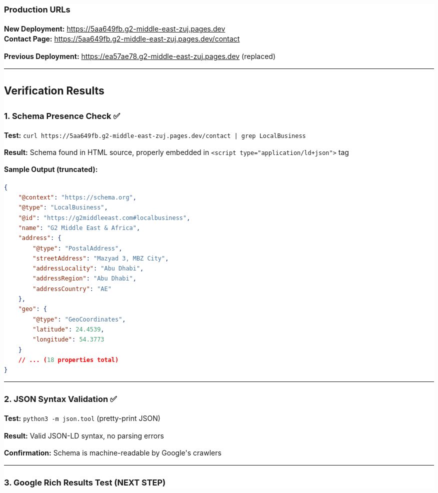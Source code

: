 ### Production URLs

**New Deployment:** https://5aa649fb.g2-middle-east-zuj.pages.dev  
**Contact Page:** https://5aa649fb.g2-middle-east-zuj.pages.dev/contact

**Previous Deployment:** https://ea57ae78.g2-middle-east-zuj.pages.dev (replaced)

---

## Verification Results

### 1. Schema Presence Check ✅

**Test:** `curl https://5aa649fb.g2-middle-east-zuj.pages.dev/contact | grep LocalBusiness`

**Result:** Schema found in HTML source, properly embedded in `<script type="application/ld+json">` tag

**Sample Output (truncated):**
```json
{
    "@context": "https://schema.org",
    "@type": "LocalBusiness",
    "@id": "https://g2middleeast.com#localbusiness",
    "name": "G2 Middle East & Africa",
    "address": {
        "@type": "PostalAddress",
        "streetAddress": "Mazyad 3, MBZ City",
        "addressLocality": "Abu Dhabi",
        "addressRegion": "Abu Dhabi",
        "addressCountry": "AE"
    },
    "geo": {
        "@type": "GeoCoordinates",
        "latitude": 24.4539,
        "longitude": 54.3773
    }
    // ... (18 properties total)
}
```

---

### 2. JSON Syntax Validation ✅

**Test:** `python3 -m json.tool` (pretty-print JSON)

**Result:** Valid JSON-LD syntax, no parsing errors

**Confirmation:** Schema is machine-readable by Google's crawlers

---

### 3. Google Rich Results Test (NEXT STEP)
